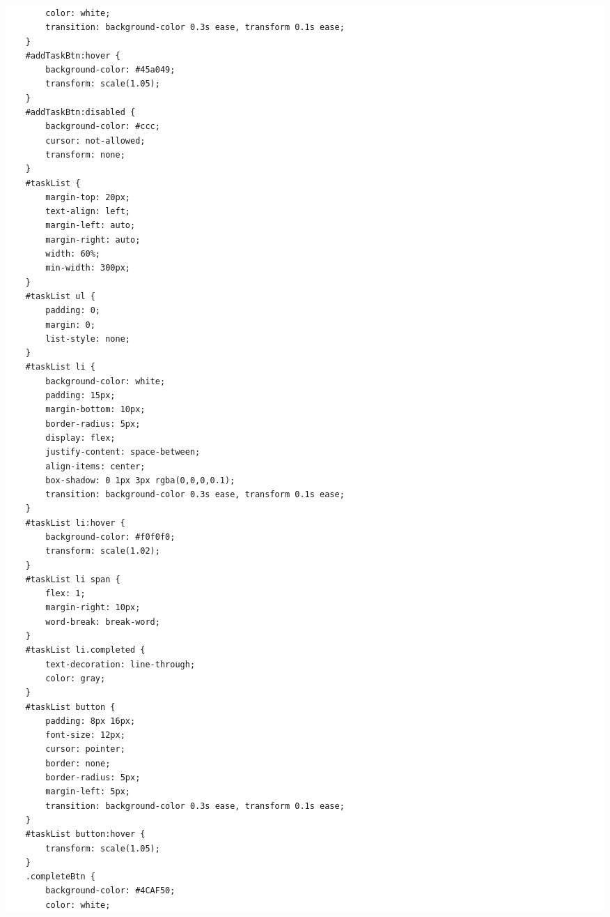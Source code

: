             color: white;
            transition: background-color 0.3s ease, transform 0.1s ease;
        }
        #addTaskBtn:hover {
            background-color: #45a049;
            transform: scale(1.05);
        }
        #addTaskBtn:disabled {
            background-color: #ccc;
            cursor: not-allowed;
            transform: none;
        }
        #taskList {
            margin-top: 20px;
            text-align: left;
            margin-left: auto;
            margin-right: auto;
            width: 60%;
            min-width: 300px;
        }
        #taskList ul {
            padding: 0;
            margin: 0;
            list-style: none;
        }
        #taskList li {
            background-color: white;
            padding: 15px;
            margin-bottom: 10px;
            border-radius: 5px;
            display: flex;
            justify-content: space-between;
            align-items: center;
            box-shadow: 0 1px 3px rgba(0,0,0,0.1);
            transition: background-color 0.3s ease, transform 0.1s ease;
        }
        #taskList li:hover {
            background-color: #f0f0f0;
            transform: scale(1.02);
        }
        #taskList li span {
            flex: 1;
            margin-right: 10px;
            word-break: break-word;
        }
        #taskList li.completed {
            text-decoration: line-through;
            color: gray;
        }
        #taskList button {
            padding: 8px 16px;
            font-size: 12px;
            cursor: pointer;
            border: none;
            border-radius: 5px;
            margin-left: 5px;
            transition: background-color 0.3s ease, transform 0.1s ease;
        }
        #taskList button:hover {
            transform: scale(1.05);
        }
        .completeBtn {
            background-color: #4CAF50;
            color: white;